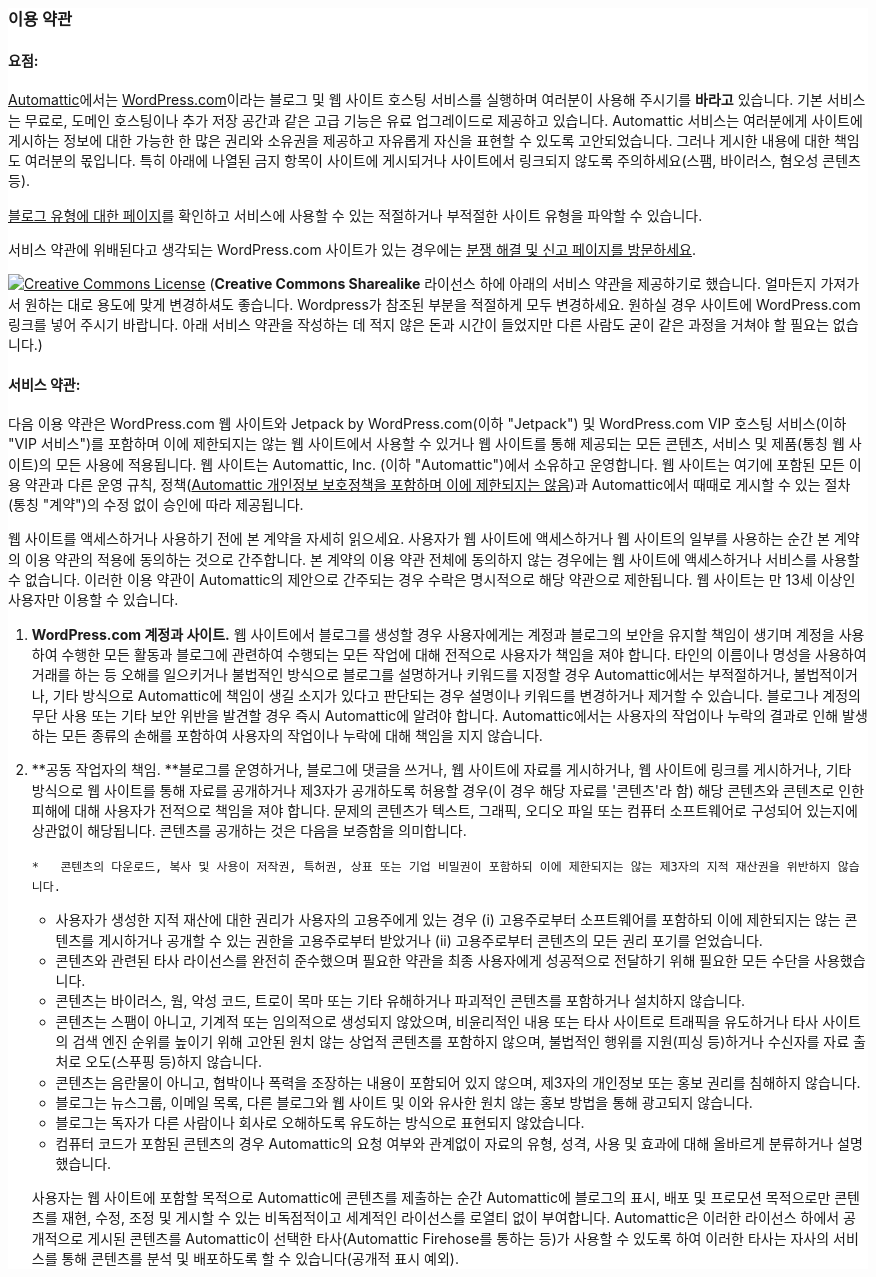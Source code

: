 ### 이용 약관

#### 요점:

[Automattic](http://automattic.com/about/)에서는 [WordPress.com](http://wordpress.com)이라는 블로그 및 웹 사이트 호스팅 서비스를 실행하며 여러분이 사용해 주시기를 **바라고** 있습니다. 기본 서비스는 무료로, 도메인 호스팅이나 추가 저장 공간과 같은 고급 기능은 유료 업그레이드로 제공하고 있습니다. Automattic 서비스는 여러분에게 사이트에 게시하는 정보에 대한 가능한 한 많은 권리와 소유권을 제공하고 자유롭게 자신을 표현할 수 있도록 고안되었습니다. 그러나 게시한 내용에 대한 책임도 여러분의 몫입니다. 특히 아래에 나열된 금지 항목이 사이트에 게시되거나 사이트에서 링크되지 않도록 주의하세요(스팸, 바이러스, 혐오성 콘텐츠 등).

[블로그 유형에 대한 페이지](http://wordpress.com/types-of-blogs/)를 확인하고 서비스에 사용할 수 있는 적절하거나 부적절한 사이트 유형을 파악할 수 있습니다.

서비스 약관에 위배된다고 생각되는 WordPress.com 사이트가 있는 경우에는 [분쟁 해결 및 신고 페이지를 방문하세요](http://en.support.wordpress.com/disputes/).

[![Creative Commons License](http://creativecommons.org/images/public/somerights20)](http://creativecommons.org/licenses/by-sa/3.0/) (**Creative Commons Sharealike** 라이선스 하에 아래의 서비스 약관을 제공하기로 했습니다. 얼마든지 가져가서 원하는 대로 용도에 맞게 변경하셔도 좋습니다. Wordpress가 참조된 부분을 적절하게 모두 변경하세요. 원하실 경우 사이트에 WordPress.com 링크를 넣어 주시기 바랍니다. 아래 서비스 약관을 작성하는 데 적지 않은 돈과 시간이 들었지만 다른 사람도 굳이 같은 과정을 거쳐야 할 필요는 없습니다.)

#### 서비스 약관:

다음 이용 약관은 WordPress.com 웹 사이트와 Jetpack by WordPress.com(이하 "Jetpack") 및 WordPress.com VIP 호스팅 서비스(이하 "VIP 서비스")를 포함하며 이에 제한되지는 않는 웹 사이트에서 사용할 수 있거나 웹 사이트를 통해 제공되는 모든 콘텐츠, 서비스 및 제품(통칭 웹 사이트)의 모든 사용에 적용됩니다. 웹 사이트는 Automattic, Inc. (이하 "Automattic")에서 소유하고 운영합니다. 웹 사이트는 여기에 포함된 모든 이용 약관과 다른 운영 규칙, 정책([Automattic 개인정보 보호정책을 포함하며 이에 제한되지는 않음](http://automattic.com/privacy/))과 Automattic에서 때때로 게시할 수 있는 절차(통칭 "계약")의 수정 없이 승인에 따라 제공됩니다.

웹 사이트를 액세스하거나 사용하기 전에 본 계약을 자세히 읽으세요. 사용자가 웹 사이트에 액세스하거나 웹 사이트의 일부를 사용하는 순간 본 계약의 이용 약관의 적용에 동의하는 것으로 간주합니다. 본 계약의 이용 약관 전체에 동의하지 않는 경우에는 웹 사이트에 액세스하거나 서비스를 사용할 수 없습니다. 이러한 이용 약관이 Automattic의 제안으로 간주되는 경우 수락은 명시적으로 해당 약관으로 제한됩니다. 웹 사이트는 만 13세 이상인 사용자만 이용할 수 있습니다.

1.  **WordPress.com 계정과 사이트.** 웹 사이트에서 블로그를 생성할 경우 사용자에게는 계정과 블로그의 보안을 유지할 책임이 생기며 계정을 사용하여 수행한 모든 활동과 블로그에 관련하여 수행되는 모든 작업에 대해 전적으로 사용자가 책임을 져야 합니다. 타인의 이름이나 명성을 사용하여 거래를 하는 등 오해를 일으키거나 불법적인 방식으로 블로그를 설명하거나 키워드를 지정할 경우 Automattic에서는 부적절하거나, 불법적이거나, 기타 방식으로 Automattic에 책임이 생길 소지가 있다고 판단되는 경우 설명이나 키워드를 변경하거나 제거할 수 있습니다. 블로그나 계정의 무단 사용 또는 기타 보안 위반을 발견할 경우 즉시 Automattic에 알려야 합니다. Automattic에서는 사용자의 작업이나 누락의 결과로 인해 발생하는 모든 종류의 손해를 포함하여 사용자의 작업이나 누락에 대해 책임을 지지 않습니다.
2.  **공동 작업자의 책임. **블로그를 운영하거나, 블로그에 댓글을 쓰거나, 웹 사이트에 자료를 게시하거나, 웹 사이트에 링크를 게시하거나, 기타 방식으로 웹 사이트를 통해 자료를 공개하거나 제3자가 공개하도록 허용할 경우(이 경우 해당 자료를 '콘텐츠'라 함) 해당 콘텐츠와 콘텐츠로 인한 피해에 대해 사용자가 전적으로 책임을 져야 합니다. 문제의 콘텐츠가 텍스트, 그래픽, 오디오 파일 또는 컴퓨터 소프트웨어로 구성되어 있는지에 상관없이 해당됩니다. 콘텐츠를 공개하는 것은 다음을 보증함을 의미합니다.

        *   콘텐츠의 다운로드, 복사 및 사용이 저작권, 특허권, 상표 또는 기업 비밀권이 포함하되 이에 제한되지는 않는 제3자의 지적 재산권을 위반하지 않습니다.
    *   사용자가 생성한 지적 재산에 대한 권리가 사용자의 고용주에게 있는 경우 (i) 고용주로부터 소프트웨어를 포함하되 이에 제한되지는 않는 콘텐츠를 게시하거나 공개할 수 있는 권한을 고용주로부터 받았거나 (ii) 고용주로부터 콘텐츠의 모든 권리 포기를 얻었습니다.
    *   콘텐츠와 관련된 타사 라이선스를 완전히 준수했으며 필요한 약관을 최종 사용자에게 성공적으로 전달하기 위해 필요한 모든 수단을 사용했습니다.
    *   콘텐츠는 바이러스, 웜, 악성 코드, 트로이 목마 또는 기타 유해하거나 파괴적인 콘텐츠를 포함하거나 설치하지 않습니다.
    *   콘텐츠는 스팸이 아니고, 기계적 또는 임의적으로 생성되지 않았으며, 비윤리적인 내용 또는 타사 사이트로 트래픽을 유도하거나 타사 사이트의 검색 엔진 순위를 높이기 위해 고안된 원치 않는 상업적 콘텐츠를 포함하지 않으며, 불법적인 행위를 지원(피싱 등)하거나 수신자를 자료 출처로 오도(스푸핑 등)하지 않습니다.
    *   콘텐츠는 음란물이 아니고, 협박이나 폭력을 조장하는 내용이 포함되어 있지 않으며, 제3자의 개인정보 또는 홍보 권리를 침해하지 않습니다.
    *   블로그는 뉴스그룹, 이메일 목록, 다른 블로그와 웹 사이트 및 이와 유사한 원치 않는 홍보 방법을 통해 광고되지 않습니다.
    *   블로그는 독자가&nbsp;다른 사람이나 회사로 오해하도록 유도하는 방식으로 표현되지 않았습니다.
    *   컴퓨터 코드가 포함된 콘텐츠의 경우 Automattic의 요청 여부와 관계없이 자료의 유형, 성격, 사용 및 효과에 대해 올바르게 분류하거나 설명했습니다.

    사용자는 웹 사이트에 포함할 목적으로 Automattic에 콘텐츠를 제출하는 순간 Automattic에 블로그의 표시, 배포 및 프로모션 목적으로만 콘텐츠를 재현, 수정, 조정 및 게시할 수 있는 비독점적이고 세계적인 라이선스를 로열티 없이 부여합니다.&nbsp;Automattic은 이러한 라이선스 하에서 공개적으로 게시된 콘텐츠를 Automattic이 선택한 타사(Automattic Firehose를 통하는 등)가 사용할 수 있도록 하여 이러한 타사는 자사의 서비스를 통해 콘텐츠를 분석 및 배포하도록 할 수 있습니다(공개적 표시 예외).
